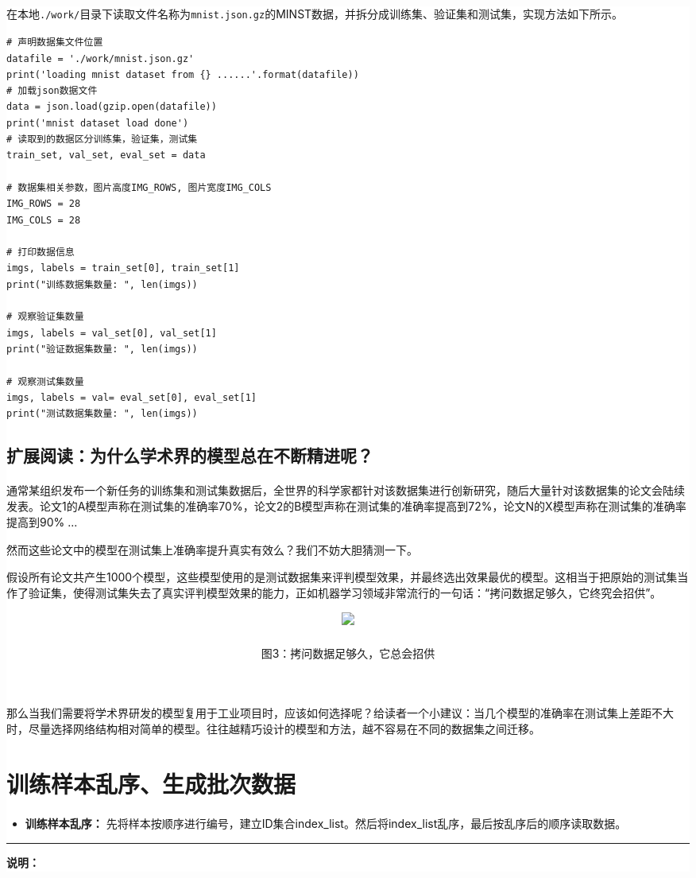 在本地`./work/`目录下读取文件名称为`mnist.json.gz`的MINST数据，并拆分成训练集、验证集和测试集，实现方法如下所示。

```
# 声明数据集文件位置
datafile = './work/mnist.json.gz'
print('loading mnist dataset from {} ......'.format(datafile))
# 加载json数据文件
data = json.load(gzip.open(datafile))
print('mnist dataset load done')
# 读取到的数据区分训练集，验证集，测试集
train_set, val_set, eval_set = data

# 数据集相关参数，图片高度IMG_ROWS, 图片宽度IMG_COLS
IMG_ROWS = 28
IMG_COLS = 28

# 打印数据信息
imgs, labels = train_set[0], train_set[1]
print("训练数据集数量: ", len(imgs))

# 观察验证集数量
imgs, labels = val_set[0], val_set[1]
print("验证数据集数量: ", len(imgs))

# 观察测试集数量
imgs, labels = val= eval_set[0], eval_set[1]
print("测试数据集数量: ", len(imgs))
```

## 扩展阅读：为什么学术界的模型总在不断精进呢？

通常某组织发布一个新任务的训练集和测试集数据后，全世界的科学家都针对该数据集进行创新研究，随后大量针对该数据集的论文会陆续发表。论文1的A模型声称在测试集的准确率70%，论文2的B模型声称在测试集的准确率提高到72%，论文N的X模型声称在测试集的准确率提高到90% ...

然而这些论文中的模型在测试集上准确率提升真实有效么？我们不妨大胆猜测一下。

假设所有论文共产生1000个模型，这些模型使用的是测试数据集来评判模型效果，并最终选出效果最优的模型。这相当于把原始的测试集当作了验证集，使得测试集失去了真实评判模型效果的能力，正如机器学习领域非常流行的一句话：“拷问数据足够久，它终究会招供”。

<center><img src="https://ai-studio-static-online.cdn.bcebos.com/61ff2532a33346cb9641db0e5b97b9f30f2ad9d17bad444193c07191cdacd189" width="600" hegiht="" ></center>
<center><br>图3：拷问数据足够久，它总会招供</br></center>
<br></br>


那么当我们需要将学术界研发的模型复用于工业项目时，应该如何选择呢？给读者一个小建议：当几个模型的准确率在测试集上差距不大时，尽量选择网络结构相对简单的模型。往往越精巧设计的模型和方法，越不容易在不同的数据集之间迁移。

# 训练样本乱序、生成批次数据

* **训练样本乱序：** 先将样本按顺序进行编号，建立ID集合index_list。然后将index_list乱序，最后按乱序后的顺序读取数据。

------
**说明：**
